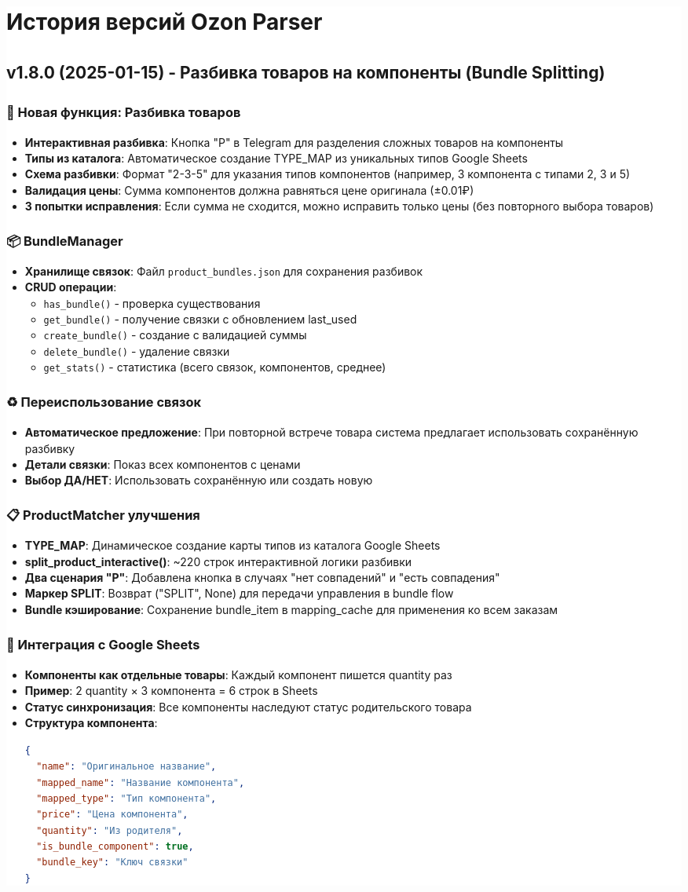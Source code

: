 # История версий Ozon Parser

## v1.8.0 (2025-01-15) - Разбивка товаров на компоненты (Bundle Splitting)

### 🔧 Новая функция: Разбивка товаров
- **Интерактивная разбивка**: Кнопка "Р" в Telegram для разделения сложных товаров на компоненты
- **Типы из каталога**: Автоматическое создание TYPE_MAP из уникальных типов Google Sheets
- **Схема разбивки**: Формат "2-3-5" для указания типов компонентов (например, 3 компонента с типами 2, 3 и 5)
- **Валидация цены**: Сумма компонентов должна равняться цене оригинала (±0.01₽)
- **3 попытки исправления**: Если сумма не сходится, можно исправить только цены (без повторного выбора товаров)

### 📦 BundleManager
- **Хранилище связок**: Файл `product_bundles.json` для сохранения разбивок
- **CRUD операции**:
  - `has_bundle()` - проверка существования
  - `get_bundle()` - получение связки с обновлением last_used
  - `create_bundle()` - создание с валидацией суммы
  - `delete_bundle()` - удаление связки
  - `get_stats()` - статистика (всего связок, компонентов, среднее)

### ♻️ Переиспользование связок
- **Автоматическое предложение**: При повторной встрече товара система предлагает использовать сохранённую разбивку
- **Детали связки**: Показ всех компонентов с ценами
- **Выбор ДА/НЕТ**: Использовать сохранённую или создать новую

### 📋 ProductMatcher улучшения
- **TYPE_MAP**: Динамическое создание карты типов из каталога Google Sheets
- **split_product_interactive()**: ~220 строк интерактивной логики разбивки
- **Два сценария "Р"**: Добавлена кнопка в случаях "нет совпадений" и "есть совпадения"
- **Маркер SPLIT**: Возврат ("SPLIT", None) для передачи управления в bundle flow
- **Bundle кэширование**: Сохранение bundle_item в mapping_cache для применения ко всем заказам

### 🔄 Интеграция с Google Sheets
- **Компоненты как отдельные товары**: Каждый компонент пишется quantity раз
- **Пример**: 2 quantity × 3 компонента = 6 строк в Sheets
- **Статус синхронизация**: Все компоненты наследуют статус родительского товара
- **Структура компонента**:
  ```json
  {
    "name": "Оригинальное название",
    "mapped_name": "Название компонента",
    "mapped_type": "Тип компонента",
    "price": "Цена компонента",
    "quantity": "Из родителя",
    "is_bundle_component": true,
    "bundle_key": "Ключ связки"
  }
  ```
